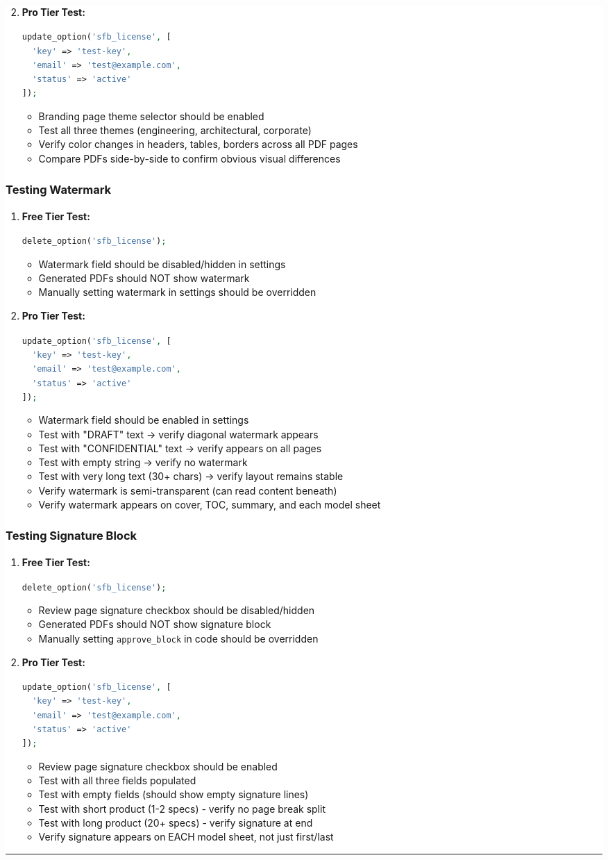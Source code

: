 2. **Pro Tier Test:**
   ```php
   update_option('sfb_license', [
     'key' => 'test-key',
     'email' => 'test@example.com',
     'status' => 'active'
   ]);
   ```
   - Branding page theme selector should be enabled
   - Test all three themes (engineering, architectural, corporate)
   - Verify color changes in headers, tables, borders across all PDF pages
   - Compare PDFs side-by-side to confirm obvious visual differences

### Testing Watermark

1. **Free Tier Test:**
   ```php
   delete_option('sfb_license');
   ```
   - Watermark field should be disabled/hidden in settings
   - Generated PDFs should NOT show watermark
   - Manually setting watermark in settings should be overridden

2. **Pro Tier Test:**
   ```php
   update_option('sfb_license', [
     'key' => 'test-key',
     'email' => 'test@example.com',
     'status' => 'active'
   ]);
   ```
   - Watermark field should be enabled in settings
   - Test with "DRAFT" text → verify diagonal watermark appears
   - Test with "CONFIDENTIAL" text → verify appears on all pages
   - Test with empty string → verify no watermark
   - Test with very long text (30+ chars) → verify layout remains stable
   - Verify watermark is semi-transparent (can read content beneath)
   - Verify watermark appears on cover, TOC, summary, and each model sheet

### Testing Signature Block

1. **Free Tier Test:**
   ```php
   delete_option('sfb_license');
   ```
   - Review page signature checkbox should be disabled/hidden
   - Generated PDFs should NOT show signature block
   - Manually setting `approve_block` in code should be overridden

2. **Pro Tier Test:**
   ```php
   update_option('sfb_license', [
     'key' => 'test-key',
     'email' => 'test@example.com',
     'status' => 'active'
   ]);
   ```
   - Review page signature checkbox should be enabled
   - Test with all three fields populated
   - Test with empty fields (should show empty signature lines)
   - Test with short product (1-2 specs) - verify no page break split
   - Test with long product (20+ specs) - verify signature at end
   - Verify signature appears on EACH model sheet, not just first/last

---